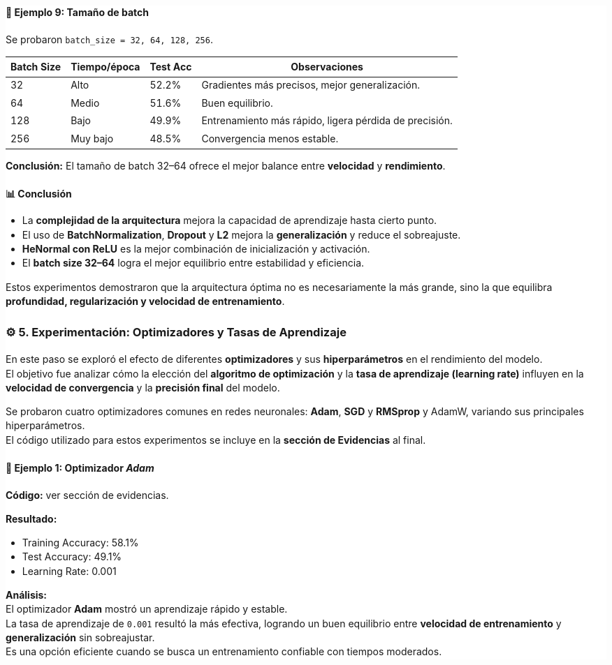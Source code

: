 #### 🧪 Ejemplo 9: Tamaño de batch

Se probaron `batch_size = 32, 64, 128, 256`.

| Batch Size | Tiempo/época | Test Acc | Observaciones                                          |
| ---------- | ------------ | -------- | ------------------------------------------------------ |
| 32         | Alto         | 52.2%    | Gradientes más precisos, mejor generalización.         |
| 64         | Medio        | 51.6%    | Buen equilibrio.                                       |
| 128        | Bajo         | 49.9%    | Entrenamiento más rápido, ligera pérdida de precisión. |
| 256        | Muy bajo     | 48.5%    | Convergencia menos estable.                            |

**Conclusión:** El tamaño de batch 32–64 ofrece el mejor balance entre **velocidad** y **rendimiento**.

#### 📊 Conclusión 

* La **complejidad de la arquitectura** mejora la capacidad de aprendizaje hasta cierto punto.
* El uso de **BatchNormalization**, **Dropout** y **L2** mejora la **generalización** y reduce el sobreajuste.
* **HeNormal con ReLU** es la mejor combinación de inicialización y activación.
* El **batch size 32–64** logra el mejor equilibrio entre estabilidad y eficiencia.

Estos experimentos demostraron que la arquitectura óptima no es necesariamente la más grande, sino la que equilibra **profundidad, regularización y velocidad de entrenamiento**.


### ⚙️ 5. Experimentación: Optimizadores y Tasas de Aprendizaje

En este paso se exploró el efecto de diferentes **optimizadores** y sus **hiperparámetros** en el rendimiento del modelo.  
El objetivo fue analizar cómo la elección del **algoritmo de optimización** y la **tasa de aprendizaje (learning rate)** influyen en la **velocidad de convergencia** y la **precisión final** del modelo.

Se probaron cuatro optimizadores comunes en redes neuronales: **Adam**, **SGD** y **RMSprop** y AdamW, variando sus principales hiperparámetros.  
El código utilizado para estos experimentos se incluye en la **sección de Evidencias** al final.

#### 🧪 Ejemplo 1: Optimizador *Adam*

**Código:** ver sección de evidencias.

**Resultado:**

- Training Accuracy: 58.1%  
- Test Accuracy: 49.1%  
- Learning Rate: 0.001  

**Análisis:**  
El optimizador **Adam** mostró un aprendizaje rápido y estable.  
La tasa de aprendizaje de `0.001` resultó la más efectiva, logrando un buen equilibrio entre **velocidad de entrenamiento** y **generalización** sin sobreajustar.  
Es una opción eficiente cuando se busca un entrenamiento confiable con tiempos moderados.
